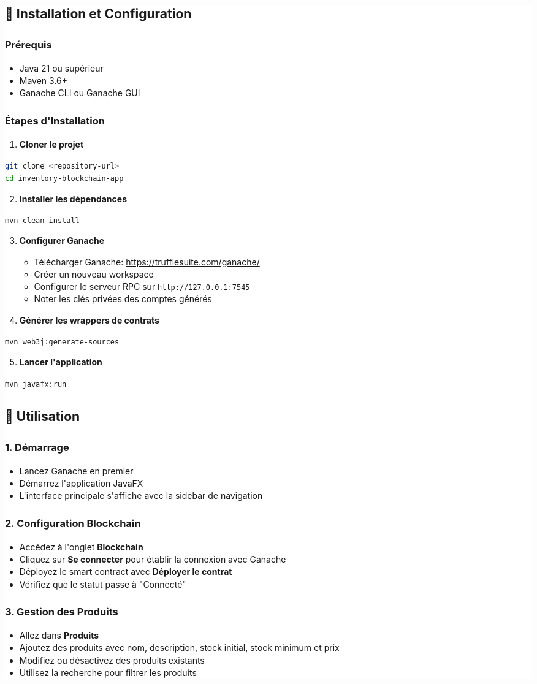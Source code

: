 ## 🚀 Installation et Configuration

### Prérequis
- Java 21 ou supérieur
- Maven 3.6+
- Ganache CLI ou Ganache GUI

### Étapes d'Installation

1. **Cloner le projet**
```bash
git clone <repository-url>
cd inventory-blockchain-app
```

2. **Installer les dépendances**
```bash
mvn clean install
```

3. **Configurer Ganache**
   - Télécharger Ganache: https://trufflesuite.com/ganache/
   - Créer un nouveau workspace
   - Configurer le serveur RPC sur `http://127.0.0.1:7545`
   - Noter les clés privées des comptes générés

4. **Générer les wrappers de contrats**
```bash
mvn web3j:generate-sources
```

5. **Lancer l'application**
```bash
mvn javafx:run
```

## 📱 Utilisation

### 1. Démarrage
- Lancez Ganache en premier
- Démarrez l'application JavaFX
- L'interface principale s'affiche avec la sidebar de navigation

### 2. Configuration Blockchain
- Accédez à l'onglet **Blockchain**
- Cliquez sur **Se connecter** pour établir la connexion avec Ganache
- Déployez le smart contract avec **Déployer le contrat**
- Vérifiez que le statut passe à "Connecté"

### 3. Gestion des Produits
- Allez dans **Produits**
- Ajoutez des produits avec nom, description, stock initial, stock minimum et prix
- Modifiez ou désactivez des produits existants
- Utilisez la recherche pour filtrer les produits
